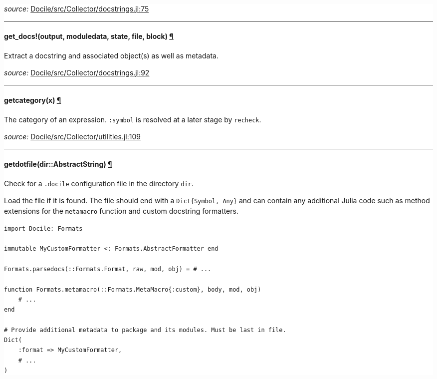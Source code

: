 
*source:*
[Docile/src/Collector/docstrings.jl:75](https://github.com/MichaelHatherly/Docile.jl/tree/1ea0a71f4a2ded1ccda0b5716a09050175a8e93e/src/Collector/docstrings.jl#L75)

---

<a id="method__get_docs.1" class="lexicon_definition"></a>
#### get_docs!(output,  moduledata,  state,  file,  block) [¶](#method__get_docs.1)
Extract a docstring and associated object(s) as well as metadata.


*source:*
[Docile/src/Collector/docstrings.jl:92](https://github.com/MichaelHatherly/Docile.jl/tree/1ea0a71f4a2ded1ccda0b5716a09050175a8e93e/src/Collector/docstrings.jl#L92)

---

<a id="method__getcategory.1" class="lexicon_definition"></a>
#### getcategory(x) [¶](#method__getcategory.1)
The category of an expression. `:symbol` is resolved at a later stage by `recheck`.


*source:*
[Docile/src/Collector/utilities.jl:109](https://github.com/MichaelHatherly/Docile.jl/tree/1ea0a71f4a2ded1ccda0b5716a09050175a8e93e/src/Collector/utilities.jl#L109)

---

<a id="method__getdotfile.1" class="lexicon_definition"></a>
#### getdotfile(dir::AbstractString) [¶](#method__getdotfile.1)
Check for a `.docile` configuration file in the directory `dir`.

Load the file if it is found. The file should end with a `Dict{Symbol, Any}`
and can contain any additional Julia code such as method extensions for
the `metamacro` function and custom docstring formatters.

    import Docile: Formats

    immutable MyCustomFormatter <: Formats.AbstractFormatter end

    Formats.parsedocs(::Formats.Format, raw, mod, obj) = # ...

    function Formats.metamacro(::Formats.MetaMacro{:custom}, body, mod, obj)
        # ...
    end

    # Provide additional metadata to package and its modules. Must be last in file.
    Dict(
        :format => MyCustomFormatter,
        # ...
    )
